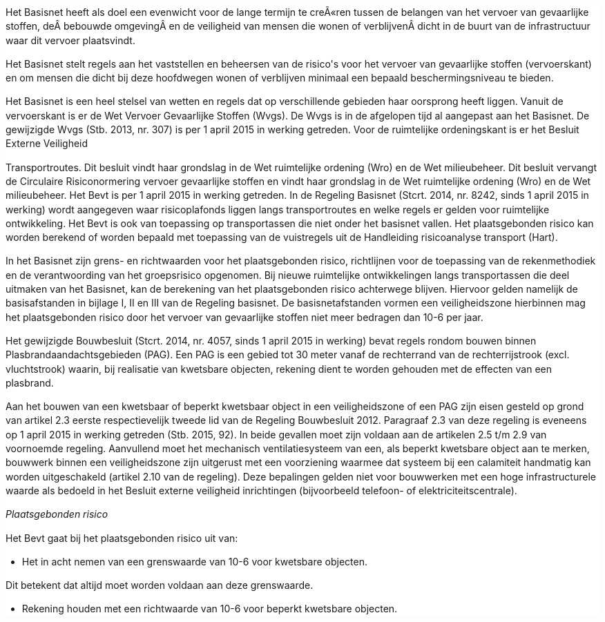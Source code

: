 Het Basisnet heeft als doel een evenwicht voor de lange termijn te creÃ«ren tussen de belangen van het vervoer van gevaarlijke stoffen, deÂ bebouwde omgevingÂ en de veiligheid van mensen die wonen of verblijvenÂ dicht in de buurt van de infrastructuur waar dit vervoer plaatsvindt.

Het Basisnet stelt regels aan het vaststellen en beheersen van de risico's voor het vervoer van gevaarlijke stoffen (vervoerskant) en om mensen die dicht bij deze hoofdwegen wonen of verblijven minimaal een bepaald beschermingsniveau te bieden.

Het Basisnet is een heel stelsel van wetten en regels dat op verschillende gebieden haar oorsprong heeft liggen. Vanuit de vervoerskant is er de Wet Vervoer Gevaarlijke Stoffen (Wvgs). De Wvgs is in de afgelopen tijd al aangepast aan het Basisnet. De gewijzigde Wvgs (Stb. 2013, nr. 307\) is per 1 april 2015 in werking getreden. Voor de ruimtelijke ordeningskant is er het Besluit Externe Veiligheid

Transportroutes. Dit besluit vindt haar grondslag in de Wet ruimtelijke ordening (Wro) en de Wet milieubeheer. Dit besluit vervangt de Circulaire Risiconormering vervoer gevaarlijke stoffen en vindt haar grondslag in de Wet ruimtelijke ordening (Wro) en de Wet milieubeheer. Het Bevt is per 1 april 2015 in werking getreden. In de Regeling Basisnet (Stcrt. 2014, nr. 8242, sinds 1 april 2015 in werking) wordt aangegeven waar risicoplafonds liggen langs transportroutes en welke regels er gelden voor ruimtelijke ontwikkeling. Het Bevt is ook van toepassing op transportassen die niet onder het basisnet vallen. Het plaatsgebonden risico kan worden berekend of worden bepaald met toepassing van de vuistregels uit de Handleiding risicoanalyse transport (Hart).

In het Basisnet zijn grens\- en richtwaarden voor het plaatsgebonden risico, richtlijnen voor de toepassing van de rekenmethodiek en de verantwoording van het groepsrisico opgenomen. Bij nieuwe ruimtelijke ontwikkelingen langs transportassen die deel uitmaken van het Basisnet, kan de berekening van het plaatsgebonden risico achterwege blijven. Hiervoor gelden namelijk de basisafstanden in bijlage I, II en III van de Regeling basisnet. De basisnetafstanden vormen een veiligheidszone hierbinnen mag het plaatsgebonden risico door het vervoer van gevaarlijke stoffen niet meer bedragen dan 10\-6 per jaar.

Het gewijzigde Bouwbesluit (Stcrt. 2014, nr. 4057, sinds 1 april 2015 in werking) bevat regels rondom bouwen binnen Plasbrandaandachtsgebieden (PAG). Een PAG is een gebied tot 30 meter vanaf de rechterrand van de rechterrijstrook (excl. vluchtstrook) waarin, bij realisatie van kwetsbare objecten, rekening dient te worden gehouden met de effecten van een plasbrand.

Aan het bouwen van een kwetsbaar of beperkt kwetsbaar object in een veiligheidszone of een PAG zijn eisen gesteld op grond van artikel 2\.3 eerste respectievelijk tweede lid van de Regeling Bouwbesluit 2012\. Paragraaf 2\.3 van deze regeling is eveneens op 1 april 2015 in werking getreden (Stb. 2015, 92\). In beide gevallen moet zijn voldaan aan de artikelen 2\.5 t/m 2\.9 van voornoemde regeling. Aanvullend moet het mechanisch ventilatiesysteem van een, als beperkt kwetsbare object aan te merken, bouwwerk binnen een veiligheidszone zijn uitgerust met een voorziening waarmee dat systeem bij een calamiteit handmatig kan worden uitgeschakeld (artikel 2\.10 van de regeling). Deze bepalingen gelden niet voor bouwwerken met een hoge infrastructurele waarde als bedoeld in het Besluit externe veiligheid inrichtingen (bijvoorbeeld telefoon\- of elektriciteitscentrale).

*Plaatsgebonden risico*

Het Bevt gaat bij het plaatsgebonden risico uit van:

* Het in acht nemen van een grenswaarde van 10\-6 voor kwetsbare objecten.

Dit betekent dat altijd moet worden voldaan aan deze grenswaarde.

* Rekening houden met een richtwaarde van 10\-6 voor beperkt kwetsbare objecten.
